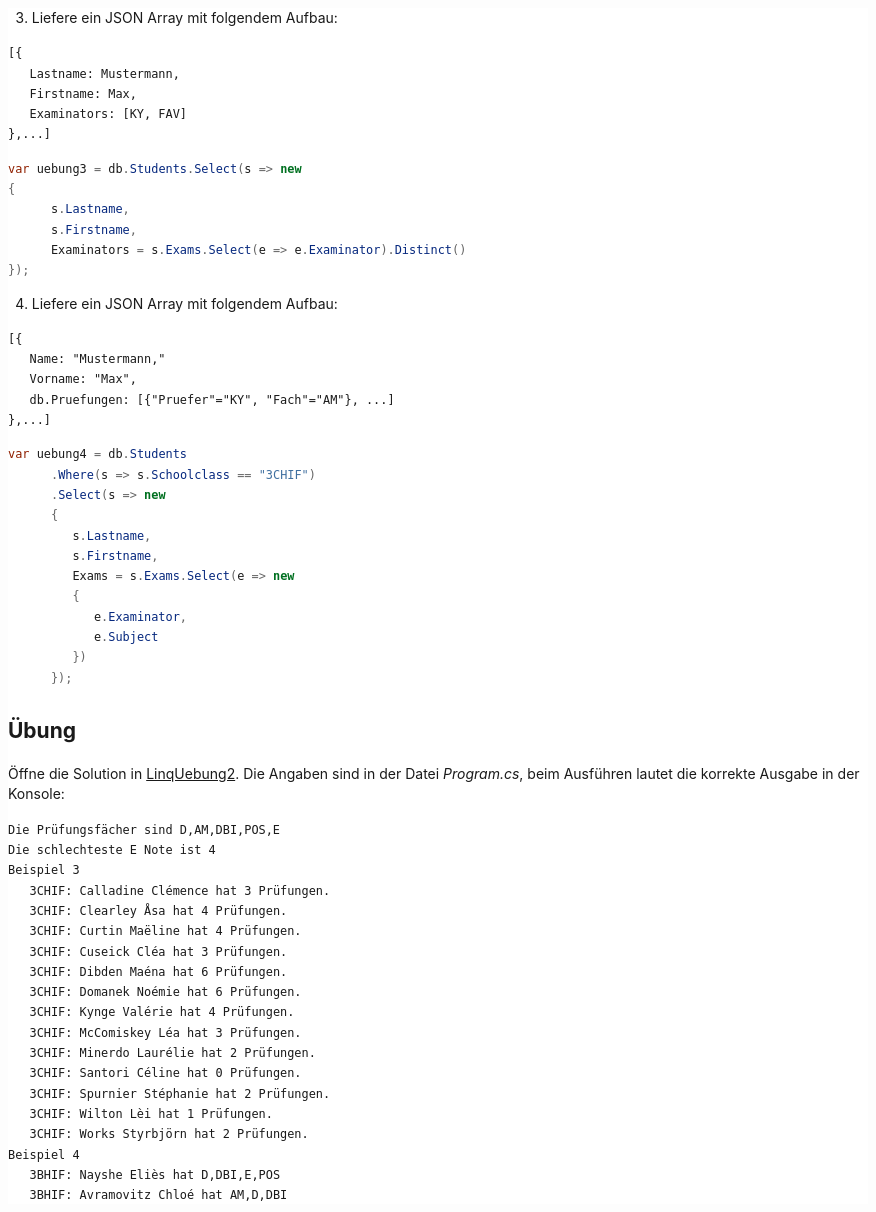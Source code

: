 3. Liefere ein JSON Array mit folgendem Aufbau:
```
[{
   Lastname: Mustermann,
   Firstname: Max,
   Examinators: [KY, FAV]
},...]
```

```c#
var uebung3 = db.Students.Select(s => new
{
      s.Lastname,
      s.Firstname,
      Examinators = s.Exams.Select(e => e.Examinator).Distinct()
});
```

4. Liefere ein JSON Array mit folgendem Aufbau:
```
[{
   Name: "Mustermann,"
   Vorname: "Max",
   db.Pruefungen: [{"Pruefer"="KY", "Fach"="AM"}, ...]
},...]
```

```c#
var uebung4 = db.Students
      .Where(s => s.Schoolclass == "3CHIF")
      .Select(s => new
      {
         s.Lastname,
         s.Firstname,
         Exams = s.Exams.Select(e => new
         {
            e.Examinator,
            e.Subject
         })
      });
```

## Übung

Öffne die Solution in [LinqUebung2](LinqUebung2). Die Angaben sind in der Datei *Program.cs*,
beim Ausführen lautet die korrekte Ausgabe in der Konsole:
```
Die Prüfungsfächer sind D,AM,DBI,POS,E
Die schlechteste E Note ist 4
Beispiel 3
   3CHIF: Calladine Clémence hat 3 Prüfungen.
   3CHIF: Clearley Åsa hat 4 Prüfungen.
   3CHIF: Curtin Maëline hat 4 Prüfungen.
   3CHIF: Cuseick Cléa hat 3 Prüfungen.
   3CHIF: Dibden Maéna hat 6 Prüfungen.
   3CHIF: Domanek Noémie hat 6 Prüfungen.
   3CHIF: Kynge Valérie hat 4 Prüfungen.
   3CHIF: McComiskey Léa hat 3 Prüfungen.
   3CHIF: Minerdo Laurélie hat 2 Prüfungen.
   3CHIF: Santori Céline hat 0 Prüfungen.
   3CHIF: Spurnier Stéphanie hat 2 Prüfungen.
   3CHIF: Wilton Lèi hat 1 Prüfungen.
   3CHIF: Works Styrbjörn hat 2 Prüfungen.
Beispiel 4
   3BHIF: Nayshe Eliès hat D,DBI,E,POS
   3BHIF: Avramovitz Chloé hat AM,D,DBI
```